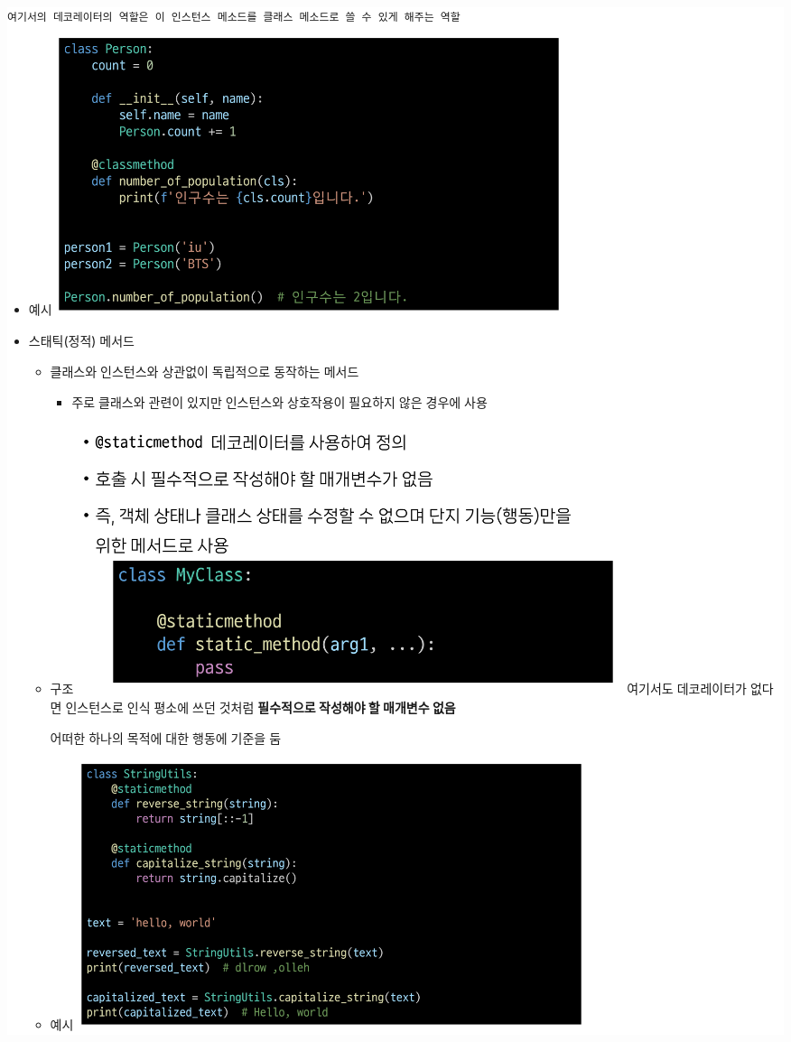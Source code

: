     여기서의 데코레이터의 역할은 이 인스턴스 메소드를 클래스 메소드로 쓸 수 있게 해주는 역할 
  
  - 예시
    ![](0726_assets/2023-07-26-10-41-15-image.png)

- 스태틱(정적) 메서드
  
  - 클래스와 인스턴스와 상관없이 독립적으로 동작하는 메서드
    
    - 주로 클래스와 관련이 있지만 인스턴스와 상호작용이 필요하지 않은 경우에 사용
  
  - 구조
    ![](0726_assets/2023-07-26-10-44-17-image.png)
    여기서도 데코레이터가 없다면 인스턴스로 인식
    평소에 쓰던 것처럼 **필수적으로 작성해야 할 매개변수 없음**
    
    어떠한 하나의 목적에 대한 행동에 기준을 둠
  
  - 예시
    ![](0726_assets/2023-07-26-10-45-56-image.png)